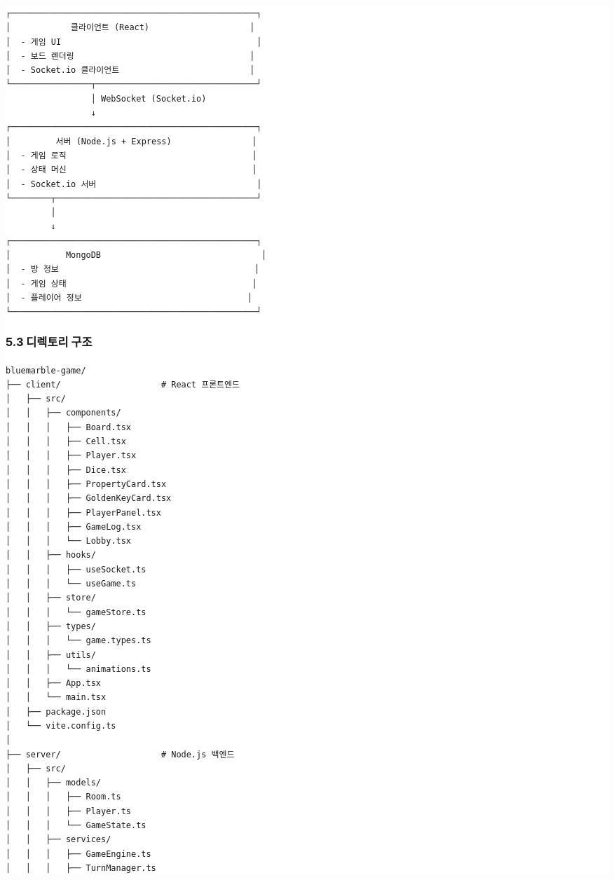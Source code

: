 ```
┌─────────────────────────────────────────────────┐
│            클라이언트 (React)                    │
│  - 게임 UI                                       │
│  - 보드 렌더링                                   │
│  - Socket.io 클라이언트                          │
└────────────────┬────────────────────────────────┘
                 │ WebSocket (Socket.io)
                 ↓
┌─────────────────────────────────────────────────┐
│         서버 (Node.js + Express)                │
│  - 게임 로직                                     │
│  - 상태 머신                                     │
│  - Socket.io 서버                                │
└────────┬────────────────────────────────────────┘
         │
         ↓
┌─────────────────────────────────────────────────┐
│           MongoDB                                │
│  - 방 정보                                       │
│  - 게임 상태                                     │
│  - 플레이어 정보                                 │
└─────────────────────────────────────────────────┘
```

### 5.3 디렉토리 구조

```
bluemarble-game/
├── client/                    # React 프론트엔드
│   ├── src/
│   │   ├── components/
│   │   │   ├── Board.tsx
│   │   │   ├── Cell.tsx
│   │   │   ├── Player.tsx
│   │   │   ├── Dice.tsx
│   │   │   ├── PropertyCard.tsx
│   │   │   ├── GoldenKeyCard.tsx
│   │   │   ├── PlayerPanel.tsx
│   │   │   ├── GameLog.tsx
│   │   │   └── Lobby.tsx
│   │   ├── hooks/
│   │   │   ├── useSocket.ts
│   │   │   └── useGame.ts
│   │   ├── store/
│   │   │   └── gameStore.ts
│   │   ├── types/
│   │   │   └── game.types.ts
│   │   ├── utils/
│   │   │   └── animations.ts
│   │   ├── App.tsx
│   │   └── main.tsx
│   ├── package.json
│   └── vite.config.ts
│
├── server/                    # Node.js 백엔드
│   ├── src/
│   │   ├── models/
│   │   │   ├── Room.ts
│   │   │   ├── Player.ts
│   │   │   └── GameState.ts
│   │   ├── services/
│   │   │   ├── GameEngine.ts
│   │   │   ├── TurnManager.ts
```